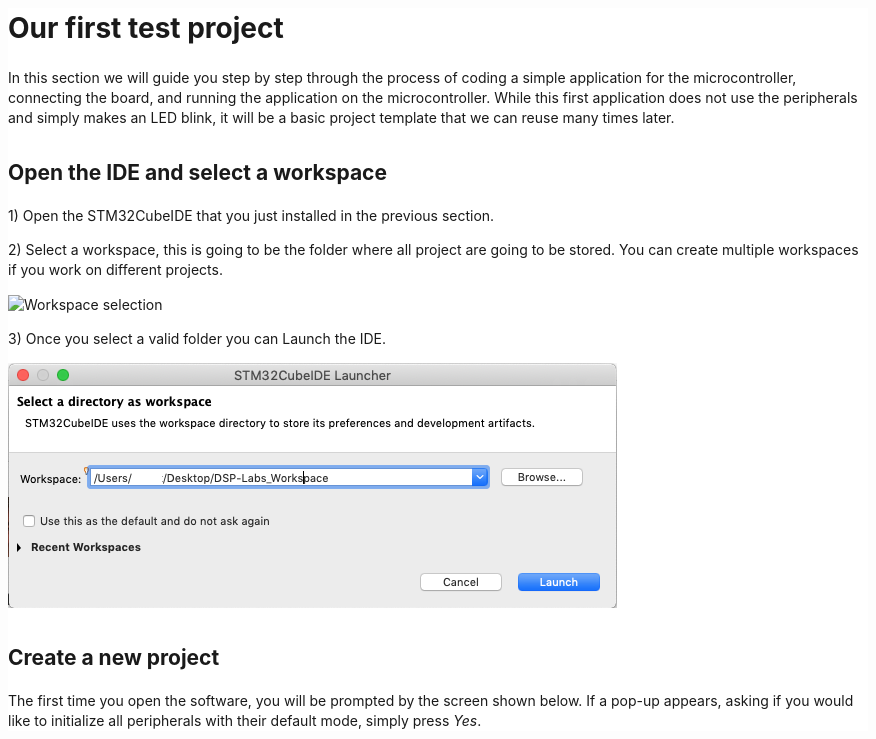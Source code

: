 # Our first test project

In this section we will guide you step by step through the process of coding a simple application for the microcontroller, connecting the board, and running the application on the microcontroller. While this first application does not use the peripherals and simply makes an LED blink, it will be a basic project template that we can reuse many times later.

## Open the IDE and select a workspace <a id="init_code"></a>

1\) Open the STM32CubeIDE that you just installed in the previous section.

2\) Select a workspace, this is going to be the folder where all project are going to be stored. You can create multiple workspaces if you work on different projects.

![Workspace selection](../.gitbook/assets/screenshot-2019-10-01-at-11.34.37.png)

3\) Once you select a valid folder you can Launch the IDE.

![](../.gitbook/assets/screenshot-2019-10-01-at-11.36.27-1.png)

## Create a new project <a id="init_code"></a>

The first time you open the software, you will be prompted by the screen shown below. If a pop-up appears, asking if you would like to initialize all peripherals with their default mode, simply press _Yes_.
